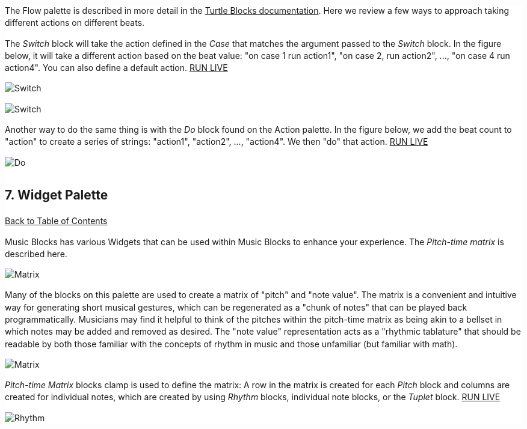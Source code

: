 The Flow palette is described in more detail in the [Turtle Blocks
documentation](http://github.com/sugarlabs/turtleblocksjs/tree/master/documentation). Here we review a few ways to approach taking different
actions on different beats.

The _Switch_ block will take the action defined in the _Case_ that
matches the argument passed to the _Switch_ block. In the figure
below, it will take a different action based on the beat value: "on
case 1 run action1", "on case 2, run action2", ..., "on case 4 run
action4". You can also define a default action. [RUN LIVE](https://musicblocks.sugarlabs.org/index.html?id=1732173207750796&run=True)

![Switch](./switch-on-beat.svg "Switch on Beat")

![Switch](./switch-actions.svg "Switch actions")

Another way to do the same thing is with the _Do_ block found on the
Action palette. In the figure below, we add the beat count to "action"
to create a series of strings: "action1", "action2", ...,
"action4". We then "do" that action. [RUN LIVE](https://musicblocks.sugarlabs.org/index.html?id=1732830205442211&run=True)

![Do](./do-actions.svg "Do actions")

## 7. Widget Palette

[Back to Table of Contents](#table-of-contents)

Music Blocks has various Widgets that can be used within Music Blocks
to enhance your experience. The _Pitch-time matrix_ is described here.

![Matrix](./widget.png "The Phrase Maker")

Many of the blocks on this palette are used to create a matrix of
"pitch" and "note value". The matrix is a convenient and intuitive way
for generating short musical gestures, which can be regenerated as a
"chunk of notes" that can be played back programmatically. Musicians
may find it helpful to think of the pitches within the pitch-time
matrix as being akin to a bellset in which notes may be added and
removed as desired. The "note value" representation acts as a
"rhythmic tablature" that should be readable by both those familiar
with the concepts of rhythm in music and those unfamiliar (but
familiar with math).

![Matrix](./matrix_block.svg "Pitch-time Matrix blocks")

_Pitch-time Matrix_ blocks clamp is used to define the matrix:
A row in the matrix is created for each _Pitch_ block and columns are
created for individual notes, which are created by using _Rhythm_
blocks, individual note blocks, or the _Tuplet_ block. [RUN LIVE](https://musicblocks.sugarlabs.org/index.html?id=1732180386380311&run=True)

![Rhythm](./rhythmruler2_block.svg "Rhythm block")
